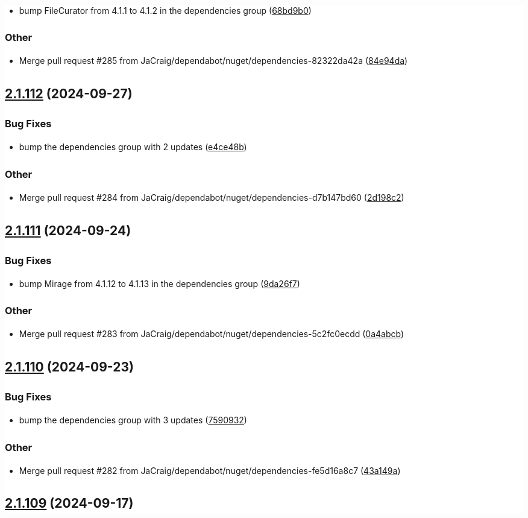* bump FileCurator from 4.1.1 to 4.1.2 in the dependencies group ([68bd9b0](https://www.github.com/JaCraig/Mecha/commit/68bd9b0feefa28cd1bc4bfdf540838163799ce3b))

### Other

* Merge pull request #285 from JaCraig/dependabot/nuget/dependencies-82322da42a ([84e94da](https://www.github.com/JaCraig/Mecha/commit/84e94daf9661dcc8a43726479c148700e395c407))

<a name="2.1.112"></a>
## [2.1.112](https://www.github.com/JaCraig/Mecha/releases/tag/v2.1.112) (2024-09-27)

### Bug Fixes

* bump the dependencies group with 2 updates ([e4ce48b](https://www.github.com/JaCraig/Mecha/commit/e4ce48b2ff78cd5fcc2fdfd400260953db267362))

### Other

* Merge pull request #284 from JaCraig/dependabot/nuget/dependencies-d7b147bd60 ([2d198c2](https://www.github.com/JaCraig/Mecha/commit/2d198c21f36089b9ca512a41038ca4849c512a33))

<a name="2.1.111"></a>
## [2.1.111](https://www.github.com/JaCraig/Mecha/releases/tag/v2.1.111) (2024-09-24)

### Bug Fixes

* bump Mirage from 4.1.12 to 4.1.13 in the dependencies group ([9da26f7](https://www.github.com/JaCraig/Mecha/commit/9da26f74c498f3cf8e0d3fb1466286fa8928ab01))

### Other

* Merge pull request #283 from JaCraig/dependabot/nuget/dependencies-5c2fc0ecdd ([0a4abcb](https://www.github.com/JaCraig/Mecha/commit/0a4abcb8a04e2708216aea786d92fed3a242f432))

<a name="2.1.110"></a>
## [2.1.110](https://www.github.com/JaCraig/Mecha/releases/tag/v2.1.110) (2024-09-23)

### Bug Fixes

* bump the dependencies group with 3 updates ([7590932](https://www.github.com/JaCraig/Mecha/commit/75909326f8d60e05eb9e8bd54c728e4e4c7cdfa8))

### Other

* Merge pull request #282 from JaCraig/dependabot/nuget/dependencies-fe5d16a8c7 ([43a149a](https://www.github.com/JaCraig/Mecha/commit/43a149a2ea64dd5e9ff35bfdc1af85561c7d858b))

<a name="2.1.109"></a>
## [2.1.109](https://www.github.com/JaCraig/Mecha/releases/tag/v2.1.109) (2024-09-17)
